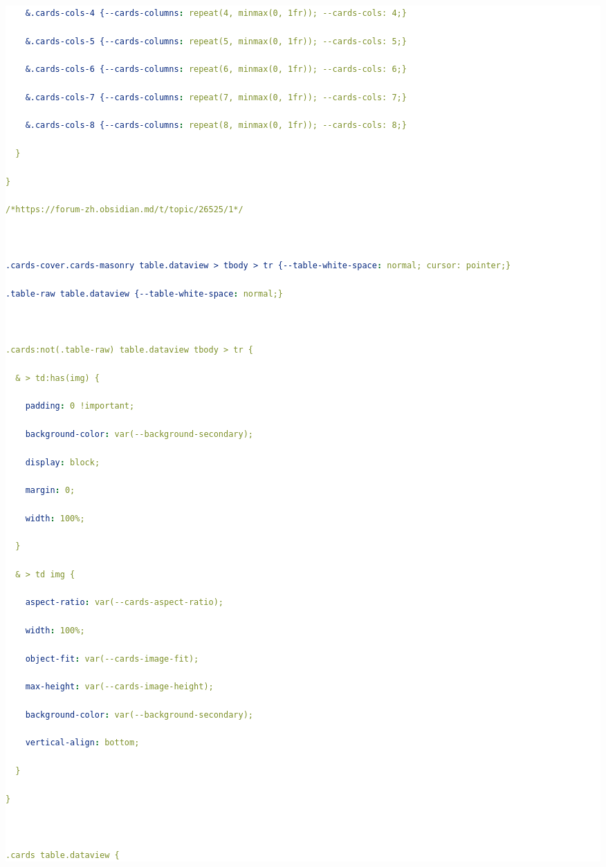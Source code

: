 ```yaml
    &.cards-cols-4 {--cards-columns: repeat(4, minmax(0, 1fr)); --cards-cols: 4;}

    &.cards-cols-5 {--cards-columns: repeat(5, minmax(0, 1fr)); --cards-cols: 5;}

    &.cards-cols-6 {--cards-columns: repeat(6, minmax(0, 1fr)); --cards-cols: 6;}

    &.cards-cols-7 {--cards-columns: repeat(7, minmax(0, 1fr)); --cards-cols: 7;}

    &.cards-cols-8 {--cards-columns: repeat(8, minmax(0, 1fr)); --cards-cols: 8;}

  }

}

/*https://forum-zh.obsidian.md/t/topic/26525/1*/

  

.cards-cover.cards-masonry table.dataview > tbody > tr {--table-white-space: normal; cursor: pointer;}

.table-raw table.dataview {--table-white-space: normal;}

  

.cards:not(.table-raw) table.dataview tbody > tr {

  & > td:has(img) {

    padding: 0 !important;

    background-color: var(--background-secondary);

    display: block;

    margin: 0;

    width: 100%;

  }

  & > td img {

    aspect-ratio: var(--cards-aspect-ratio);

    width: 100%;

    object-fit: var(--cards-image-fit);

    max-height: var(--cards-image-height);

    background-color: var(--background-secondary);

    vertical-align: bottom;

  }

}

  

.cards table.dataview {

```
